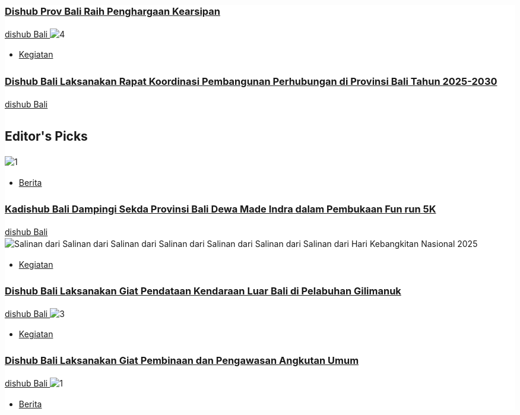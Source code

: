 
###  [Dishub Prov Bali Raih Penghargaan Kearsipan](https://dishub.baliprov.go.id/dishub-prov-bali-raih-penghargaan-kearsipan/)
[ dishub Bali ](https://dishub.baliprov.go.id/author/dishub/)
[](https://dishub.baliprov.go.id/dishub-bali-laksanakan-rapat-koordinasi-pembangunan-perhubungan-di-provinsi-bali-tahun-2025-2030/) ![4](https://dishub.baliprov.go.id/wp-content/uploads/2025/03/4-590x410.png)
  * [ Kegiatan ](https://dishub.baliprov.go.id/category/kegiatan/)


###  [Dishub Bali Laksanakan Rapat Koordinasi Pembangunan Perhubungan di Provinsi Bali Tahun 2025-2030](https://dishub.baliprov.go.id/dishub-bali-laksanakan-rapat-koordinasi-pembangunan-perhubungan-di-provinsi-bali-tahun-2025-2030/)
[ dishub Bali ](https://dishub.baliprov.go.id/author/dishub/)
##  Editor's Picks
[](https://dishub.baliprov.go.id/kadishub-bali-dampingi-sekda-provinsi-bali-dewa-made-indra-dalam-pembukaan-fun-run-5k/) ![1](https://dishub.baliprov.go.id/wp-content/uploads/2025/08/1-768x768.png)
  * [ Berita ](https://dishub.baliprov.go.id/category/berita/)


###  [Kadishub Bali Dampingi Sekda Provinsi Bali Dewa Made Indra dalam Pembukaan Fun run 5K](https://dishub.baliprov.go.id/kadishub-bali-dampingi-sekda-provinsi-bali-dewa-made-indra-dalam-pembukaan-fun-run-5k/)
[ dishub Bali ](https://dishub.baliprov.go.id/author/dishub/)
[](https://dishub.baliprov.go.id/dishub-bali-laksanakan-giat-pendataan-kendaraan-luar-bali-di-pelabuhan-gilimanuk/) ![Salinan dari Salinan dari Salinan dari Salinan dari Salinan dari Salinan dari Salinan dari Hari Kebangkitan Nasional 2025](https://dishub.baliprov.go.id/wp-content/uploads/2025/07/Salinan-dari-Salinan-dari-Salinan-dari-Salinan-dari-Salinan-dari-Salinan-dari-Salinan-dari-Hari-Kebangkitan-Nasional-2025-768x768.png)
  * [ Kegiatan ](https://dishub.baliprov.go.id/category/kegiatan/)


###  [Dishub Bali Laksanakan Giat Pendataan Kendaraan Luar Bali di Pelabuhan Gilimanuk](https://dishub.baliprov.go.id/dishub-bali-laksanakan-giat-pendataan-kendaraan-luar-bali-di-pelabuhan-gilimanuk/)
[ dishub Bali ](https://dishub.baliprov.go.id/author/dishub/)
[](https://dishub.baliprov.go.id/dishub-bali-laksanakan-giat-pembinaan-dan-pengawasan-angkutan-umum/) ![3](https://dishub.baliprov.go.id/wp-content/uploads/2025/07/3-768x768.png)
  * [ Kegiatan ](https://dishub.baliprov.go.id/category/kegiatan/)


###  [Dishub Bali Laksanakan Giat Pembinaan dan Pengawasan Angkutan Umum](https://dishub.baliprov.go.id/dishub-bali-laksanakan-giat-pembinaan-dan-pengawasan-angkutan-umum/)
[ dishub Bali ](https://dishub.baliprov.go.id/author/dishub/)
[](https://dishub.baliprov.go.id/dishub-prov-bali-raih-penghargaan-kearsipan/) ![1](https://dishub.baliprov.go.id/wp-content/uploads/2025/04/1-2-768x768.jpg)
  * [ Berita ](https://dishub.baliprov.go.id/category/berita/)
